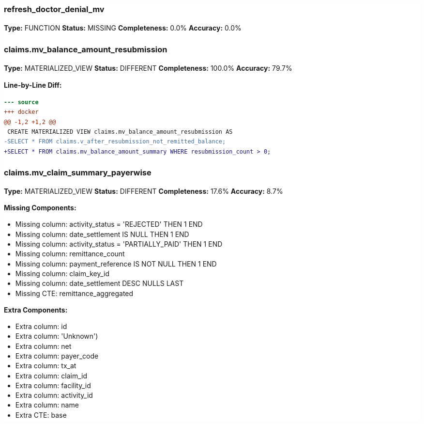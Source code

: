 ### refresh_doctor_denial_mv

**Type:** FUNCTION
**Status:** MISSING
**Completeness:** 0.0%
**Accuracy:** 0.0%

### claims.mv_balance_amount_resubmission

**Type:** MATERIALIZED_VIEW
**Status:** DIFFERENT
**Completeness:** 100.0%
**Accuracy:** 79.7%

**Line-by-Line Diff:**
```diff
--- source
+++ docker
@@ -1,2 +1,2 @@
 CREATE MATERIALIZED VIEW claims.mv_balance_amount_resubmission AS
-SELECT * FROM claims.v_after_resubmission_not_remitted_balance;
+SELECT * FROM claims.mv_balance_amount_summary WHERE resubmission_count > 0;
```

### claims.mv_claim_summary_payerwise

**Type:** MATERIALIZED_VIEW
**Status:** DIFFERENT
**Completeness:** 17.6%
**Accuracy:** 8.7%

**Missing Components:**
- Missing column: activity_status = 'REJECTED' THEN 1 END
- Missing column: date_settlement IS NULL THEN 1 END
- Missing column: activity_status = 'PARTIALLY_PAID' THEN 1 END
- Missing column: remittance_count
- Missing column: payment_reference IS NOT NULL THEN 1 END
- Missing column: claim_key_id
- Missing column: date_settlement DESC NULLS LAST
- Missing CTE: remittance_aggregated

**Extra Components:**
- Extra column: id
- Extra column: 'Unknown')
- Extra column: net
- Extra column: payer_code
- Extra column: tx_at
- Extra column: claim_id
- Extra column: facility_id
- Extra column: activity_id
- Extra column: name
- Extra CTE: base
